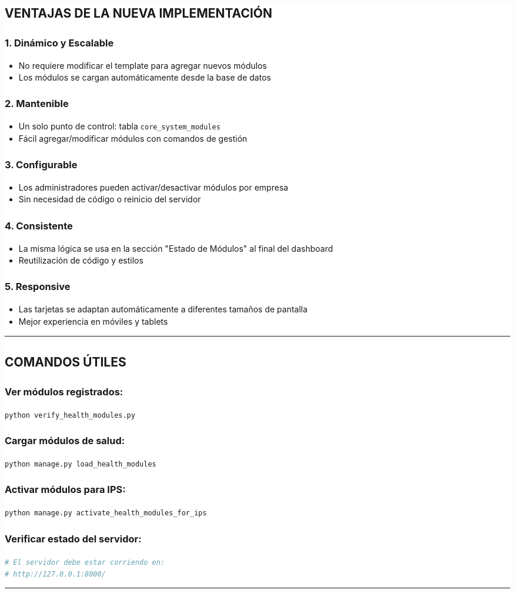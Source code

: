 
## VENTAJAS DE LA NUEVA IMPLEMENTACIÓN

### 1. Dinámico y Escalable
- No requiere modificar el template para agregar nuevos módulos
- Los módulos se cargan automáticamente desde la base de datos

### 2. Mantenible
- Un solo punto de control: tabla `core_system_modules`
- Fácil agregar/modificar módulos con comandos de gestión

### 3. Configurable
- Los administradores pueden activar/desactivar módulos por empresa
- Sin necesidad de código o reinicio del servidor

### 4. Consistente
- La misma lógica se usa en la sección "Estado de Módulos" al final del dashboard
- Reutilización de código y estilos

### 5. Responsive
- Las tarjetas se adaptan automáticamente a diferentes tamaños de pantalla
- Mejor experiencia en móviles y tablets

---

## COMANDOS ÚTILES

### Ver módulos registrados:
```bash
python verify_health_modules.py
```

### Cargar módulos de salud:
```bash
python manage.py load_health_modules
```

### Activar módulos para IPS:
```bash
python manage.py activate_health_modules_for_ips
```

### Verificar estado del servidor:
```bash
# El servidor debe estar corriendo en:
# http://127.0.0.1:8000/
```

---
